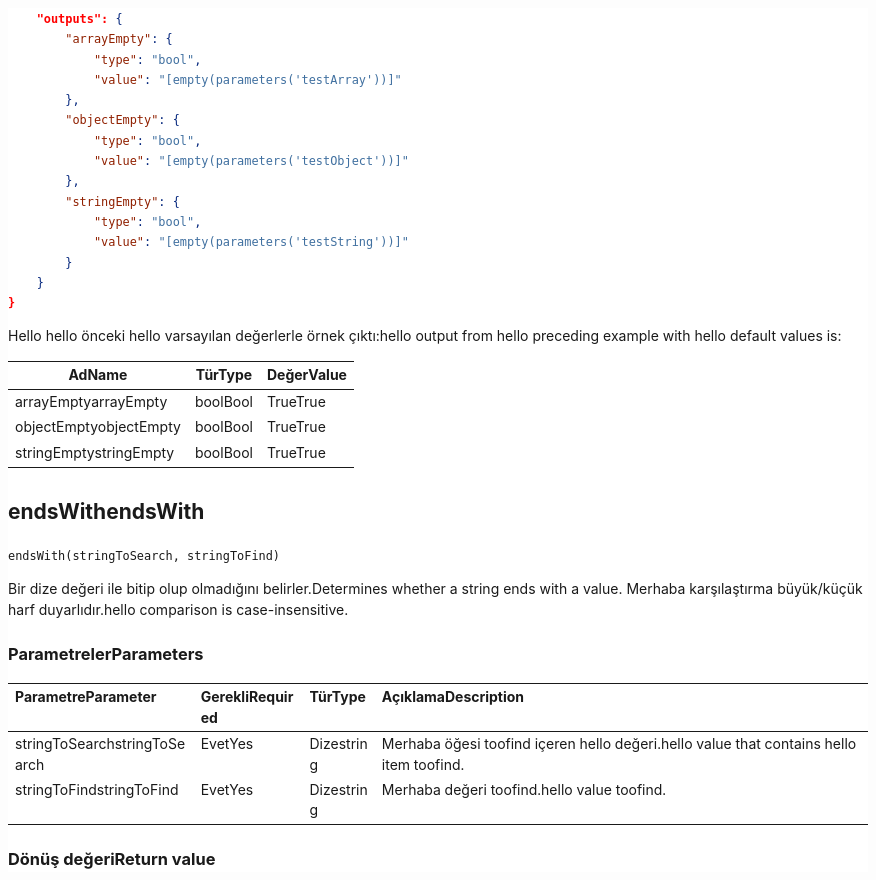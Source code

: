 ```json
    "outputs": {
        "arrayEmpty": {
            "type": "bool",
            "value": "[empty(parameters('testArray'))]"
        },
        "objectEmpty": {
            "type": "bool",
            "value": "[empty(parameters('testObject'))]"
        },
        "stringEmpty": {
            "type": "bool",
            "value": "[empty(parameters('testString'))]"
        }
    }
}
```

<span data-ttu-id="abfee-358">Hello hello önceki hello varsayılan değerlerle örnek çıktı:</span><span class="sxs-lookup"><span data-stu-id="abfee-358">hello output from hello preceding example with hello default values is:</span></span>

| <span data-ttu-id="abfee-359">Ad</span><span class="sxs-lookup"><span data-stu-id="abfee-359">Name</span></span> | <span data-ttu-id="abfee-360">Tür</span><span class="sxs-lookup"><span data-stu-id="abfee-360">Type</span></span> | <span data-ttu-id="abfee-361">Değer</span><span class="sxs-lookup"><span data-stu-id="abfee-361">Value</span></span> |
| ---- | ---- | ----- |
| <span data-ttu-id="abfee-362">arrayEmpty</span><span class="sxs-lookup"><span data-stu-id="abfee-362">arrayEmpty</span></span> | <span data-ttu-id="abfee-363">bool</span><span class="sxs-lookup"><span data-stu-id="abfee-363">Bool</span></span> | <span data-ttu-id="abfee-364">True</span><span class="sxs-lookup"><span data-stu-id="abfee-364">True</span></span> |
| <span data-ttu-id="abfee-365">objectEmpty</span><span class="sxs-lookup"><span data-stu-id="abfee-365">objectEmpty</span></span> | <span data-ttu-id="abfee-366">bool</span><span class="sxs-lookup"><span data-stu-id="abfee-366">Bool</span></span> | <span data-ttu-id="abfee-367">True</span><span class="sxs-lookup"><span data-stu-id="abfee-367">True</span></span> |
| <span data-ttu-id="abfee-368">stringEmpty</span><span class="sxs-lookup"><span data-stu-id="abfee-368">stringEmpty</span></span> | <span data-ttu-id="abfee-369">bool</span><span class="sxs-lookup"><span data-stu-id="abfee-369">Bool</span></span> | <span data-ttu-id="abfee-370">True</span><span class="sxs-lookup"><span data-stu-id="abfee-370">True</span></span> |

<a id="endswith" />

## <a name="endswith"></a><span data-ttu-id="abfee-371">endsWith</span><span class="sxs-lookup"><span data-stu-id="abfee-371">endsWith</span></span>
`endsWith(stringToSearch, stringToFind)`

<span data-ttu-id="abfee-372">Bir dize değeri ile bitip olup olmadığını belirler.</span><span class="sxs-lookup"><span data-stu-id="abfee-372">Determines whether a string ends with a value.</span></span> <span data-ttu-id="abfee-373">Merhaba karşılaştırma büyük/küçük harf duyarlıdır.</span><span class="sxs-lookup"><span data-stu-id="abfee-373">hello comparison is case-insensitive.</span></span>

### <a name="parameters"></a><span data-ttu-id="abfee-374">Parametreler</span><span class="sxs-lookup"><span data-stu-id="abfee-374">Parameters</span></span>

| <span data-ttu-id="abfee-375">Parametre</span><span class="sxs-lookup"><span data-stu-id="abfee-375">Parameter</span></span> | <span data-ttu-id="abfee-376">Gerekli</span><span class="sxs-lookup"><span data-stu-id="abfee-376">Required</span></span> | <span data-ttu-id="abfee-377">Tür</span><span class="sxs-lookup"><span data-stu-id="abfee-377">Type</span></span> | <span data-ttu-id="abfee-378">Açıklama</span><span class="sxs-lookup"><span data-stu-id="abfee-378">Description</span></span> |
|:--- |:--- |:--- |:--- |
| <span data-ttu-id="abfee-379">stringToSearch</span><span class="sxs-lookup"><span data-stu-id="abfee-379">stringToSearch</span></span> |<span data-ttu-id="abfee-380">Evet</span><span class="sxs-lookup"><span data-stu-id="abfee-380">Yes</span></span> |<span data-ttu-id="abfee-381">Dize</span><span class="sxs-lookup"><span data-stu-id="abfee-381">string</span></span> |<span data-ttu-id="abfee-382">Merhaba öğesi toofind içeren hello değeri.</span><span class="sxs-lookup"><span data-stu-id="abfee-382">hello value that contains hello item toofind.</span></span> |
| <span data-ttu-id="abfee-383">stringToFind</span><span class="sxs-lookup"><span data-stu-id="abfee-383">stringToFind</span></span> |<span data-ttu-id="abfee-384">Evet</span><span class="sxs-lookup"><span data-stu-id="abfee-384">Yes</span></span> |<span data-ttu-id="abfee-385">Dize</span><span class="sxs-lookup"><span data-stu-id="abfee-385">string</span></span> |<span data-ttu-id="abfee-386">Merhaba değeri toofind.</span><span class="sxs-lookup"><span data-stu-id="abfee-386">hello value toofind.</span></span> |

### <a name="return-value"></a><span data-ttu-id="abfee-387">Dönüş değeri</span><span class="sxs-lookup"><span data-stu-id="abfee-387">Return value</span></span>
